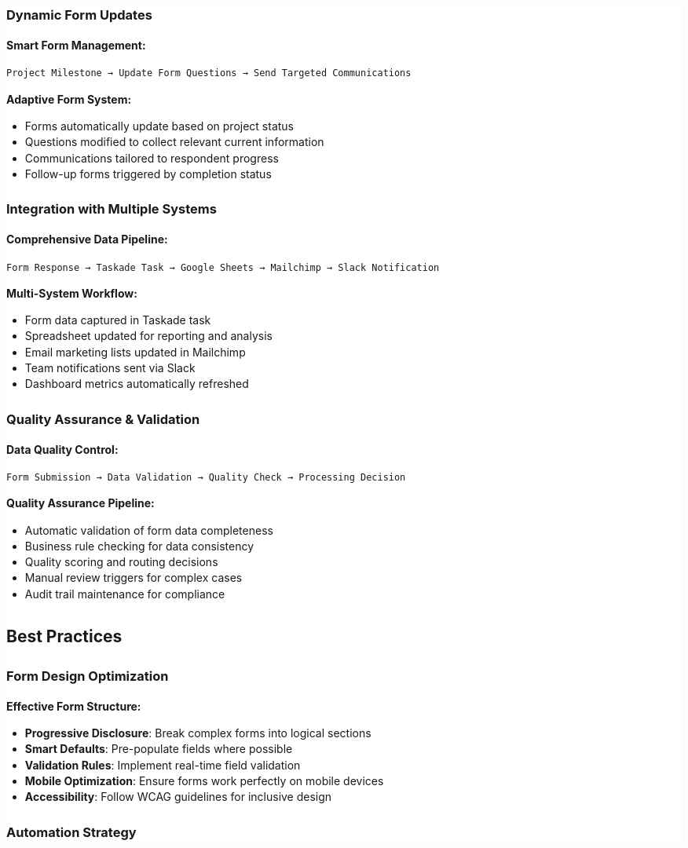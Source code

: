 ### Dynamic Form Updates

**Smart Form Management:**
```
Project Milestone → Update Form Questions → Send Targeted Communications
```

**Adaptive Form System:**
- Forms automatically update based on project status
- Questions modified to collect relevant current information
- Communications tailored to respondent progress
- Follow-up forms triggered by completion status

### Integration with Multiple Systems

**Comprehensive Data Pipeline:**
```
Form Response → Taskade Task → Google Sheets → Mailchimp → Slack Notification
```

**Multi-System Workflow:**
- Form data captured in Taskade task
- Spreadsheet updated for reporting and analysis
- Email marketing lists updated in Mailchimp
- Team notifications sent via Slack
- Dashboard metrics automatically refreshed

### Quality Assurance & Validation

**Data Quality Control:**
```
Form Submission → Data Validation → Quality Check → Processing Decision
```

**Quality Assurance Pipeline:**
- Automatic validation of form data completeness
- Business rule checking for data consistency
- Quality scoring and routing decisions
- Manual review triggers for complex cases
- Audit trail maintenance for compliance

## Best Practices

### Form Design Optimization

**Effective Form Structure:**
- **Progressive Disclosure**: Break complex forms into logical sections
- **Smart Defaults**: Pre-populate fields where possible
- **Validation Rules**: Implement real-time field validation
- **Mobile Optimization**: Ensure forms work perfectly on mobile devices
- **Accessibility**: Follow WCAG guidelines for inclusive design

### Automation Strategy
